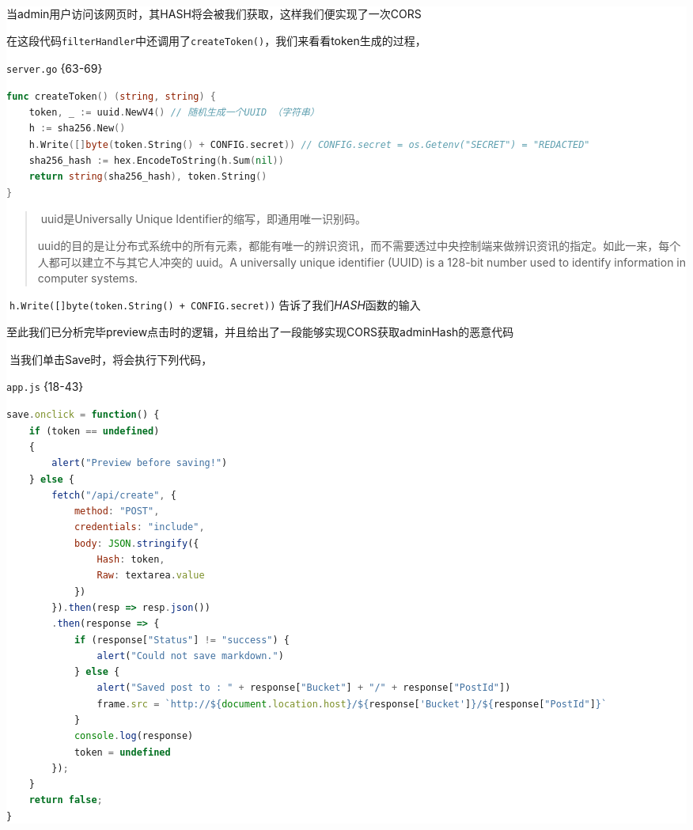 ​	当admin用户访问该网页时，其HASH将会被我们获取，这样我们便实现了一次CORS

​	在这段代码`filterHandler`中还调用了`createToken()`，我们来看看token生成的过程，

`server.go`  	{63-69}

```go
func createToken() (string, string) {
	token, _ := uuid.NewV4() // 随机生成一个UUID （字符串）
	h := sha256.New()
	h.Write([]byte(token.String() + CONFIG.secret)) // CONFIG.secret = os.Getenv("SECRET") = "REDACTED"
	sha256_hash := hex.EncodeToString(h.Sum(nil))
	return string(sha256_hash), token.String()
}
```

> ​	uuid是Universally Unique Identifier的缩写，即通用唯一识别码。
>
> ​	uuid的目的是让分布式系统中的所有元素，都能有唯一的辨识资讯，而不需要透过中央控制端来做辨识资讯的指定。如此一来，每个人都可以建立不与其它人冲突的 uuid。A universally unique identifier (UUID) is a 128-bit number used to identify information in computer systems.

​	`h.Write([]byte(token.String() + CONFIG.secret))` 告诉了我们$HASH$函数的输入



​	至此我们已分析完毕preview点击时的逻辑，并且给出了一段能够实现CORS获取adminHash的恶意代码



​	当我们单击Save时，将会执行下列代码，

`app.js` {18-43}

```js
save.onclick = function() {
	if (token == undefined)
	{
		alert("Preview before saving!")
	} else {
		fetch("/api/create", {
			method: "POST",
			credentials: "include",
			body: JSON.stringify({
				Hash: token,
				Raw: textarea.value
			})
		}).then(resp => resp.json())
		.then(response => {
            if (response["Status"] != "success") {
                alert("Could not save markdown.")
            } else {
                alert("Saved post to : " + response["Bucket"] + "/" + response["PostId"])
                frame.src = `http://${document.location.host}/${response['Bucket']}/${response["PostId"]}`
            }
			console.log(response)
			token = undefined
		}); 
	}
	return false; 
}
```
